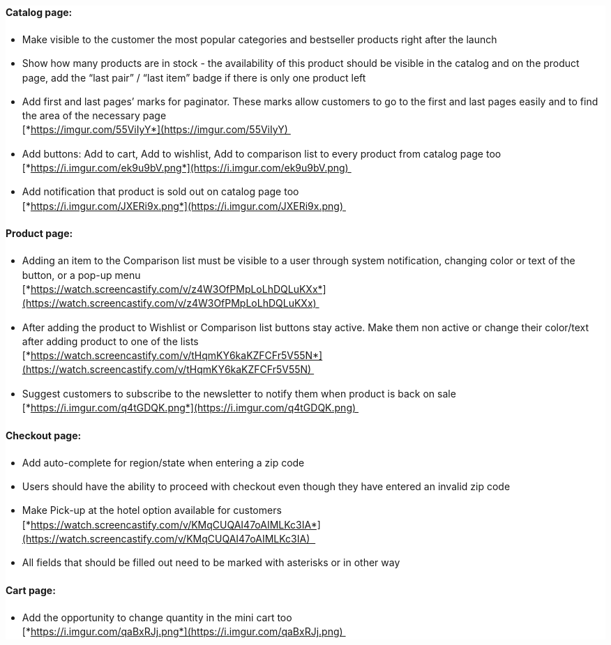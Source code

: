 #### **Catalog page:**

-   Make visible to the customer the most popular categories and
    bestseller products right after the launch

-   Show how many products are in stock - the availability of this
    product should be visible in the catalog and on the product page,
    add the “last pair” / “last item” badge if there is only one product
    left

-   Add first and last pages’ marks for paginator. These marks allow
    customers to go to the first and last pages easily and to find the
    area of the necessary page <br>
    [*https://imgur.com/55ViIyY*](https://imgur.com/55ViIyY) 

-   Add buttons: Add to cart, Add to wishlist, Add to comparison list to
    every product from catalog page too <br>
    [*https://i.imgur.com/ek9u9bV.png*](https://i.imgur.com/ek9u9bV.png) 

-   Add notification that product is sold out on catalog page too <br>
    [*https://i.imgur.com/JXERi9x.png*](https://i.imgur.com/JXERi9x.png) 

#### **Product page:** 

-   Adding an item to the Comparison list must be visible to a user
    through system notification, changing color or text of the button,
    or a pop-up menu <br>
    [*https://watch.screencastify.com/v/z4W3OfPMpLoLhDQLuKXx*](https://watch.screencastify.com/v/z4W3OfPMpLoLhDQLuKXx) 

-   After adding the product to Wishlist or Comparison list buttons
    stay active. Make them non active or change their color/text after
    adding product to one of the lists <br>
    [*https://watch.screencastify.com/v/tHqmKY6kaKZFCFr5V55N*](https://watch.screencastify.com/v/tHqmKY6kaKZFCFr5V55N) 

-   Suggest customers to subscribe to the newsletter to notify them when
    product is back on sale <br>
    [*https://i.imgur.com/q4tGDQK.png*](https://i.imgur.com/q4tGDQK.png) 

#### **Checkout page:** 

-   Add auto-complete for region/state when entering a zip code

-   Users should have the ability to proceed with checkout even though
    they have entered an invalid zip code

-   Make Pick-up at the hotel option available for customers <br>
    [*https://watch.screencastify.com/v/KMqCUQAI47oAIMLKc3IA*](https://watch.screencastify.com/v/KMqCUQAI47oAIMLKc3IA)  

-   All fields that should be filled out need to be marked with
    asterisks or in other way

#### **Cart page:**

-   Add the opportunity to change quantity in the mini cart too <br>
    [*https://i.imgur.com/qaBxRJj.png*](https://i.imgur.com/qaBxRJj.png) 
